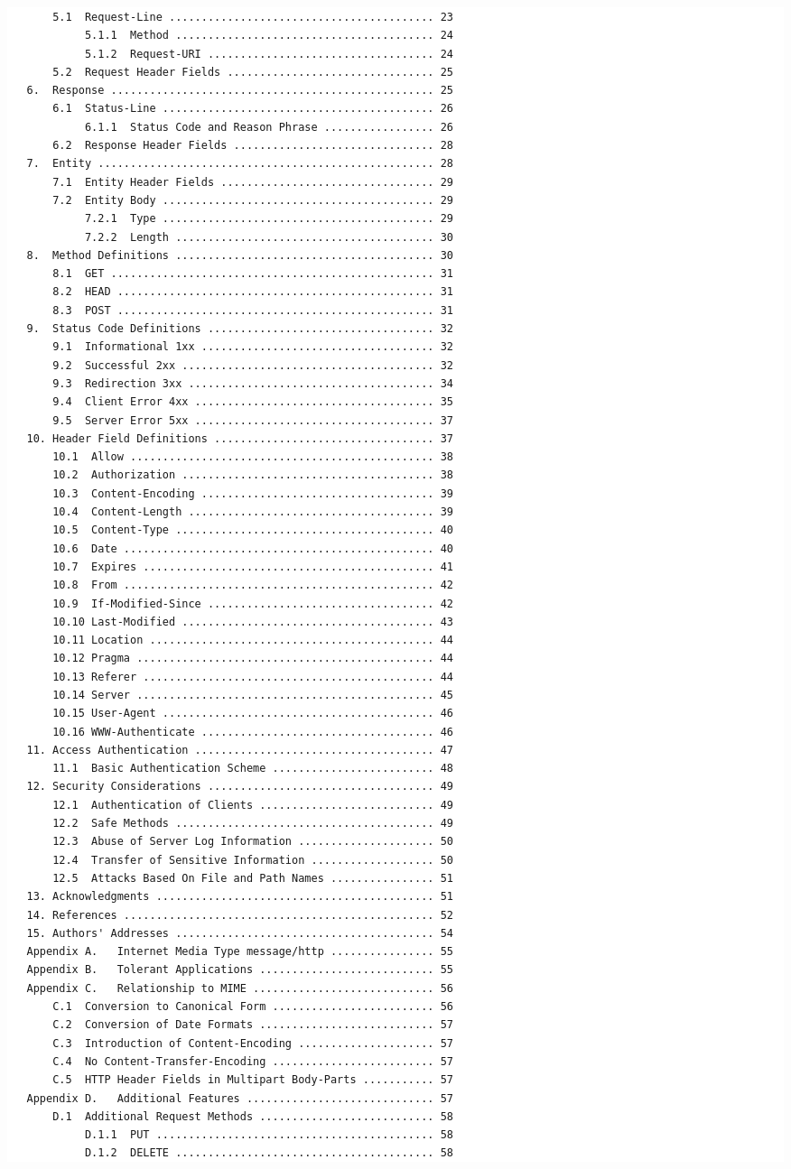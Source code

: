 ```text
       5.1  Request-Line ......................................... 23
            5.1.1  Method ........................................ 24
            5.1.2  Request-URI ................................... 24
       5.2  Request Header Fields ................................ 25
   6.  Response .................................................. 25
       6.1  Status-Line .......................................... 26
            6.1.1  Status Code and Reason Phrase ................. 26
       6.2  Response Header Fields ............................... 28
   7.  Entity .................................................... 28
       7.1  Entity Header Fields ................................. 29
       7.2  Entity Body .......................................... 29
            7.2.1  Type .......................................... 29
            7.2.2  Length ........................................ 30
   8.  Method Definitions ........................................ 30
       8.1  GET .................................................. 31
       8.2  HEAD ................................................. 31
       8.3  POST ................................................. 31
   9.  Status Code Definitions ................................... 32
       9.1  Informational 1xx .................................... 32
       9.2  Successful 2xx ....................................... 32
       9.3  Redirection 3xx ...................................... 34
       9.4  Client Error 4xx ..................................... 35
       9.5  Server Error 5xx ..................................... 37
   10. Header Field Definitions .................................. 37
       10.1  Allow ............................................... 38
       10.2  Authorization ....................................... 38
       10.3  Content-Encoding .................................... 39
       10.4  Content-Length ...................................... 39
       10.5  Content-Type ........................................ 40
       10.6  Date ................................................ 40
       10.7  Expires ............................................. 41
       10.8  From ................................................ 42
       10.9  If-Modified-Since ................................... 42
       10.10 Last-Modified ....................................... 43
       10.11 Location ............................................ 44
       10.12 Pragma .............................................. 44
       10.13 Referer ............................................. 44
       10.14 Server .............................................. 45
       10.15 User-Agent .......................................... 46
       10.16 WWW-Authenticate .................................... 46
   11. Access Authentication ..................................... 47
       11.1  Basic Authentication Scheme ......................... 48
   12. Security Considerations ................................... 49
       12.1  Authentication of Clients ........................... 49
       12.2  Safe Methods ........................................ 49
       12.3  Abuse of Server Log Information ..................... 50
       12.4  Transfer of Sensitive Information ................... 50
       12.5  Attacks Based On File and Path Names ................ 51
   13. Acknowledgments ........................................... 51
   14. References ................................................ 52
   15. Authors' Addresses ........................................ 54
   Appendix A.   Internet Media Type message/http ................ 55
   Appendix B.   Tolerant Applications ........................... 55
   Appendix C.   Relationship to MIME ............................ 56
       C.1  Conversion to Canonical Form ......................... 56
       C.2  Conversion of Date Formats ........................... 57
       C.3  Introduction of Content-Encoding ..................... 57
       C.4  No Content-Transfer-Encoding ......................... 57
       C.5  HTTP Header Fields in Multipart Body-Parts ........... 57
   Appendix D.   Additional Features ............................. 57
       D.1  Additional Request Methods ........................... 58
            D.1.1  PUT ........................................... 58
            D.1.2  DELETE ........................................ 58
```